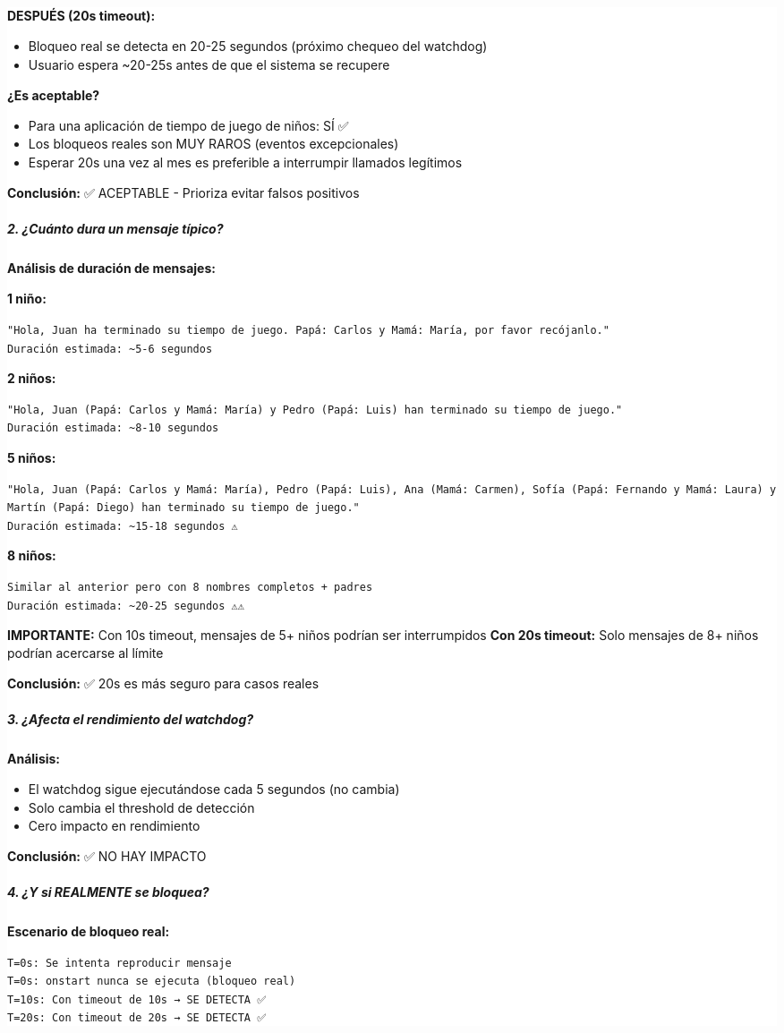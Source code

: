 **DESPUÉS (20s timeout):**
- Bloqueo real se detecta en 20-25 segundos (próximo chequeo del watchdog)
- Usuario espera ~20-25s antes de que el sistema se recupere

**¿Es aceptable?**
- Para una aplicación de tiempo de juego de niños: SÍ ✅
- Los bloqueos reales son MUY RAROS (eventos excepcionales)
- Esperar 20s una vez al mes es preferible a interrumpir llamados legítimos

**Conclusión:** ✅ ACEPTABLE - Prioriza evitar falsos positivos

##### 2. ¿Cuánto dura un mensaje típico?

**Análisis de duración de mensajes:**

**1 niño:** 
```
"Hola, Juan ha terminado su tiempo de juego. Papá: Carlos y Mamá: María, por favor recójanlo."
Duración estimada: ~5-6 segundos
```

**2 niños:**
```
"Hola, Juan (Papá: Carlos y Mamá: María) y Pedro (Papá: Luis) han terminado su tiempo de juego."
Duración estimada: ~8-10 segundos
```

**5 niños:**
```
"Hola, Juan (Papá: Carlos y Mamá: María), Pedro (Papá: Luis), Ana (Mamá: Carmen), Sofía (Papá: Fernando y Mamá: Laura) y Martín (Papá: Diego) han terminado su tiempo de juego."
Duración estimada: ~15-18 segundos ⚠️
```

**8 niños:**
```
Similar al anterior pero con 8 nombres completos + padres
Duración estimada: ~20-25 segundos ⚠️⚠️
```

**IMPORTANTE:** Con 10s timeout, mensajes de 5+ niños podrían ser interrumpidos
**Con 20s timeout:** Solo mensajes de 8+ niños podrían acercarse al límite

**Conclusión:** ✅ 20s es más seguro para casos reales

##### 3. ¿Afecta el rendimiento del watchdog?
**Análisis:**
- El watchdog sigue ejecutándose cada 5 segundos (no cambia)
- Solo cambia el threshold de detección
- Cero impacto en rendimiento

**Conclusión:** ✅ NO HAY IMPACTO

##### 4. ¿Y si REALMENTE se bloquea?
**Escenario de bloqueo real:**
```
T=0s: Se intenta reproducir mensaje
T=0s: onstart nunca se ejecuta (bloqueo real)
T=10s: Con timeout de 10s → SE DETECTA ✅
T=20s: Con timeout de 20s → SE DETECTA ✅
```

